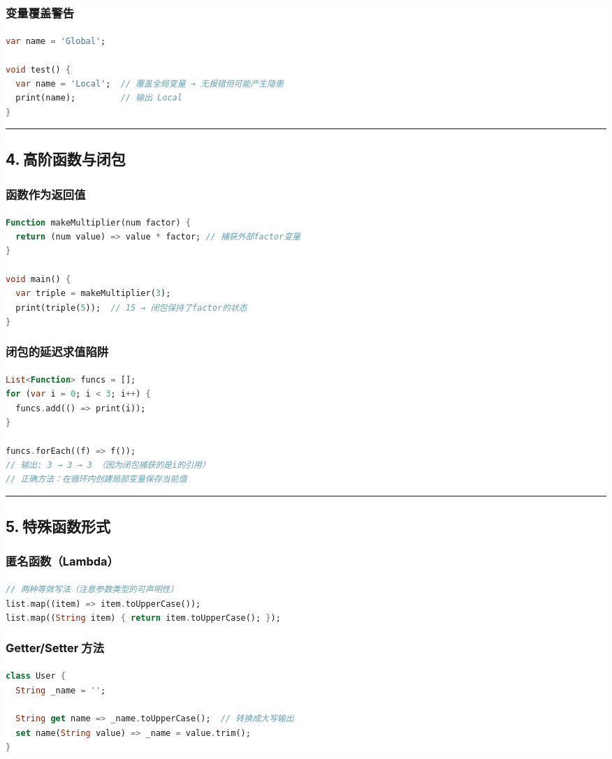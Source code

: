
### 变量覆盖警告
```dart
var name = 'Global';

void test() {
  var name = 'Local';  // 覆盖全局变量 → 无报错但可能产生隐患
  print(name);         // 输出 Local
}
```

---

## 4. 高阶函数与闭包

### 函数作为返回值
```dart
Function makeMultiplier(num factor) {
  return (num value) => value * factor; // 捕获外部factor变量
}

void main() {
  var triple = makeMultiplier(3);
  print(triple(5));  // 15 → 闭包保持了factor的状态
}
```

### 闭包的延迟求值陷阱
```dart
List<Function> funcs = [];
for (var i = 0; i < 3; i++) {
  funcs.add(() => print(i));
}

funcs.forEach((f) => f()); 
// 输出: 3 → 3 → 3 （因为闭包捕获的是i的引用）
// 正确方法：在循环内创建局部变量保存当前值
```

---

## 5. 特殊函数形式

### 匿名函数（Lambda）
```dart
// 两种等效写法（注意参数类型的可声明性）
list.map((item) => item.toUpperCase());
list.map((String item) { return item.toUpperCase(); });
```

### Getter/Setter 方法
```dart
class User {
  String _name = '';
  
  String get name => _name.toUpperCase();  // 转换成大写输出
  set name(String value) => _name = value.trim();
}
```
